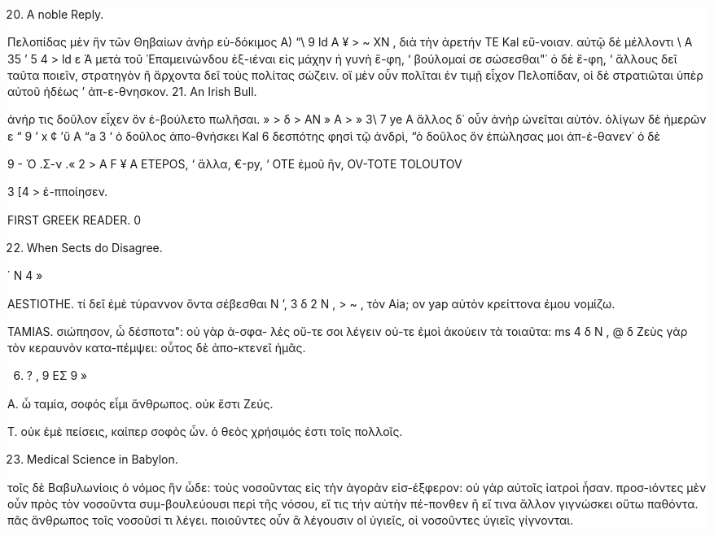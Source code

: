 20. A noble Reply.

Πελοπίδας μὲν ἣν τῶν Θηβαίων ἀνὴρ εὐ-δόκιμος
A) “\ 9 ld A ¥ > ~ XN ,
διὰ τὴν ἀρετήν TE Kal εὔ-νοιαν. αὐτῷ δὲ μέλλοντι
\ A 35 ’ 5 4 > ld ε Ἁ
μετὰ τοῦ ᾿Επαμεινώνδου ἐξ-ιέναι εἰς μάχην ἡ γυνὴ
ἔ-φη, ‘ βούλομαί σε σώσεσθαι"᾽ ὁ δὲ ἔ-φη, ‘ ἄλλους
δεῖ ταῦτα ποιεῖν, στρατηγὸν ἢ ἄρχοντα δεῖ τοὺς
πολίτας σώζειν. οἵ μὲν οὖν πολῖται ἐν τιμῇ εἶχον
Πελοπίδαν, οἱ δὲ στρατιῶται ὑπὲρ αὐτοῦ ἡδέως
’
ἀπ-ε-θνησκον.
21. An Irish Bull.

ἀνήρ τις δοῦλον εἶχεν ὃν ἐ-βούλετο πωλῆσαι.
» > δ > AN » A > » 3\ 7 ye A
ἄλλος δ᾽ οὖν ἀνὴρ ὠνεῖται αὐτόν. ὀλίγων δὲ ἡμερῶν
ε “ 9 ’ x ¢ ’ὔ Α “a 3 ‘
ὁ δοῦλος ἀπο-θνήσκει Kal 6 δεσπότης φησὶ τῷ ἀνδρὶ,
“ὁ δοῦλος ὃν ἐπώλησας μοι ἀπ-έ-θανεν᾽ ὁ δὲ

9 - Ὁ .Σ-ν .« 2 > A F ¥ A
ETEPOS, ‘ ἄλλα, €-py, ‘ OTE ἐμοῦ ἣν, OV-TOTE TOLOUTOV

3 [4 >
ἐ-πποίησεν.

FIRST GREEK READER. 0

22. When Sects do Disagree.

΄ N 4 »

AESTIOTHE. τί δεῖ ἐμὲ τύραννον ὄντα σέβεσθαι
Ν ’, 3 δ 2 N , > ~ ,
τὸν Aia; ov yap αὐτὸν κρείττονα ἐμου νομίζω.

TAMIAS. σιώπησον, ὦ δέσποτα": οὐ γὰρ ἀ-σφα-
λὲς οὔ-τε σοι λέγειν οὐ-τε ἐμοὶ ἀκούειν τὰ τοιαῦτα:
ms 4 δ Ν , @ δ
Ζεὺς γὰρ τὸν κεραυνὸν κατα-πέμψει: οὗτος δὲ
ἀπο-κτενεῖ ἡμᾶς.

6) ? , 9 ΕΣ 9 »

A. ὦ ταμία, σοφός εἶμι ἄνθρωπος. οὐκ ἔστι
Ζεύς.

Τ. οὐκ ἐμὲ πείσεις, καίπερ σοφὸς ὦν. ὁ θεὸς
χρήσιμός ἐστι τοῖς πολλοῖς.

23. Medical Science in Babylon.

τοῖς δὲ Βαβυλωνίοις ὁ νόμος ἣν ὧδε: τοὺς
νοσοῦντας εἰς τὴν ἀγορὰν εἰσ-έξφερον: οὐ γὰρ
αὐτοῖς ἰατροὶ ἦσαν. προσ-ιόντες μὲν οὖν πρὸς τὸν
νοσοῦντα συμ-βουλεύουσι περὶ τῆς νόσου, εἴ τις τὴν
αὐτὴν πέ-πονθεν ἢ εἴ τινα ἄλλον γιγνώσκει οὕτω
παθόντα. πᾶς ἄνθρωπος τοῖς νοσοῦσί τι λέγει.
ποιοῦντες οὖν ἃ λέγουσιν ol ὑγιεῖς, οἱ νοσοῦντες
ὑγιεῖς γίγνονται.
